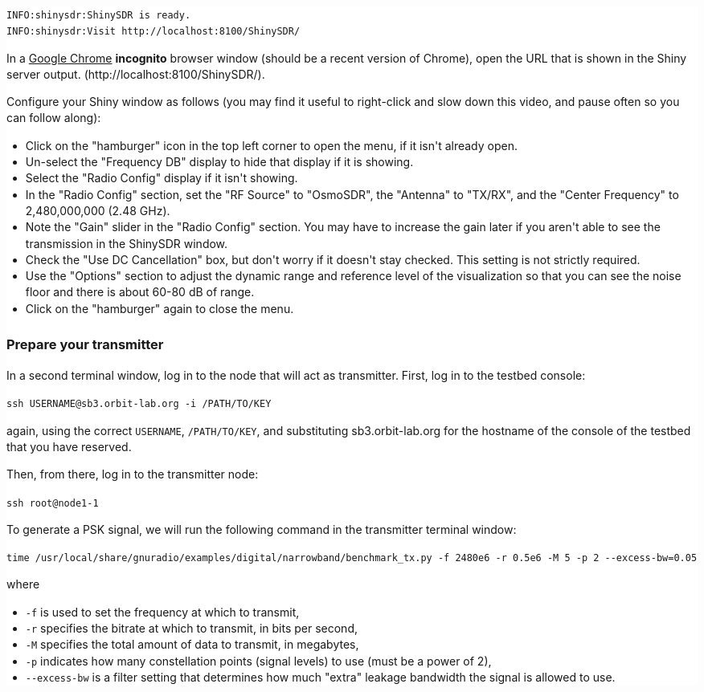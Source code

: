 ```
INFO:shinysdr:ShinySDR is ready.
INFO:shinysdr:Visit http://localhost:8100/ShinySDR/
```

In a [Google Chrome](https://www.google.com/chrome/browser/) **incognito** browser window (should be a recent version of Chrome), open the URL that is shown in the Shiny server output. (http://localhost:8100/ShinySDR/).

Configure your Shiny window as follows (you may find it useful to right-click and slow down this video, and pause often so you can follow along):

<iframe width="560" height="315" src="https://www.youtube.com/embed/YT7hchUqN4U" frameborder="0" allowfullscreen></iframe>

* Click on the "hamburger" icon in the top left corner to open the menu, if it isn't already open.
* Un-select the "Frequency DB" display to hide that display if it is showing.
* Select the "Radio Config" display if it isn't showing.
* In the "Radio Config" section, set the "RF Source" to "OsmoSDR", the "Antenna" to "TX/RX", and the "Center Frequency" to 2,480,000,000 (2.48 GHz). 
* Note the "Gain" slider in the "Radio Config" section. You may have to increase the gain later if you aren't able to see the transmission in the ShinySDR window.
* Check the "Use DC Cancellation" box, but don't worry if it doesn't stay checked. This setting is not strictly required.
* Use the "Options" section to adjust the dynamic range and reference level of the visualization so that you can see the noise floor and there is about 60-80 dB of range.
* Click on the "hamburger" again to close the menu.

### Prepare your transmitter

In a second terminal window, log in to the node that will act as transmitter. First, log in to the testbed console:

```
ssh USERNAME@sb3.orbit-lab.org -i /PATH/TO/KEY
```

again, using the correct `USERNAME`, `/PATH/TO/KEY`, and substituting sb3.orbit-lab.org for the hostname of the console of the testbed that you have reserved.


Then, from there, log in to the transmitter node:


```
ssh root@node1-1
```

To generate a PSK signal, we will run the following command in the transmitter terminal window:

```
time /usr/local/share/gnuradio/examples/digital/narrowband/benchmark_tx.py -f 2480e6 -r 0.5e6 -M 5 -p 2 --excess-bw=0.05
```

where

* `-f` is used to set the frequency at which to transmit,
* `-r` specifies the bitrate at which to transmit, in bits per second,
* `-M` specifies the total amount of data to transmit, in megabytes,
* `-p` indicates how many constellation points (signal levels) to use (must be a power of 2),
* `--excess-bw` is a filter setting that determines how much "extra" leakage bandwidth the signal is allowed to use.
